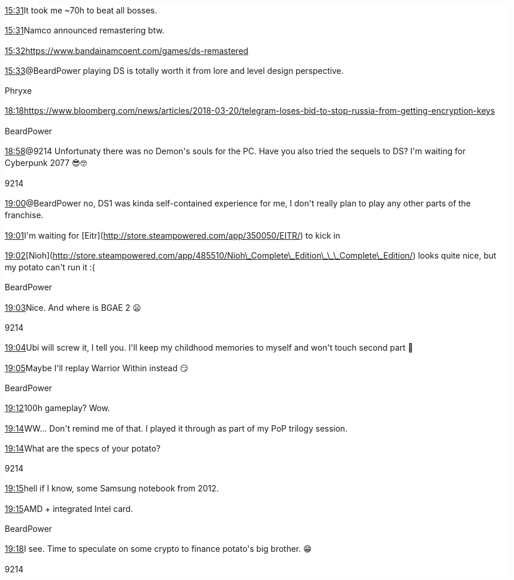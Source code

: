 [15:31](#msg5ab3cc39c3c5f8b90da091bf)It took me ~70h to beat all bosses.

[15:31](#msg5ab3cc56c574b1aa3e1f02d0)Namco announced remastering btw.

[15:32](#msg5ab3cc8c27c509a77490ebe5)https://www.bandainamcoent.com/games/ds-remastered

[15:33](#msg5ab3ccbfc574b1aa3e1f0711)@BeardPower playing DS is totally worth it from lore and level design perspective.

Phryxe

[18:18](#msg5ab3f37abb1018b37a141e8d)https://www.bloomberg.com/news/articles/2018-03-20/telegram-loses-bid-to-stop-russia-from-getting-encryption-keys

BeardPower

[18:58](#msg5ab3fceac3c5f8b90da1a91c)@9214 Unfortunaty there was no Demon's souls for the PC. Have you also tried the sequels to DS? I'm waiting for Cyberpunk 2077 😎🤓

9214

[19:00](#msg5ab3fd4f458cbde557657a38)@BeardPower no, DS1 was kinda self-contained experience for me, I don't really plan to play any other parts of the franchise.

[19:01](#msg5ab3fd75c574b1aa3e20144b)I'm waiting for \[Eitr](http://store.steampowered.com/app/350050/EITR/) to kick in

[19:02](#msg5ab3fdd85f188ccc15e6aaa4)\[Nioh](http://store.steampowered.com/app/485510/Nioh\_Complete\_Edition\_\_\_Complete\_Edition/) looks quite nice, but my potato can't run it :(

BeardPower

[19:03](#msg5ab3fdfee3d0b1ff2c585618)Nice. And where is BGAE 2 😦

9214

[19:04](#msg5ab3fe545f188ccc15e6ad41)Ubi will screw it, I tell you. I'll keep my childhood memories to myself and won't touch second part :pig:

[19:05](#msg5ab3fe8f27c509a7749202be)Maybe I'll replay Warrior Within instead :smirk:

BeardPower

[19:12](#msg5ab400165f188ccc15e6b6ff)100h gameplay? Wow.

[19:14](#msg5ab40082c3c5f8b90da1bd0b)WW... Don't remind me of that. I played it through as part of my PoP trilogy session.

[19:14](#msg5ab400a3fa066c53255e1b45)What are the specs of your potato?

9214

[19:15](#msg5ab400b82b9dfdbc3a0feccc)hell if I know, some Samsung notebook from 2012.

[19:15](#msg5ab400cc5f188ccc15e6badf)AMD + integrated Intel card.

BeardPower

[19:18](#msg5ab401685f188ccc15e6be5f)I see. Time to speculate on some crypto to finance potato's big brother. 😁

9214
